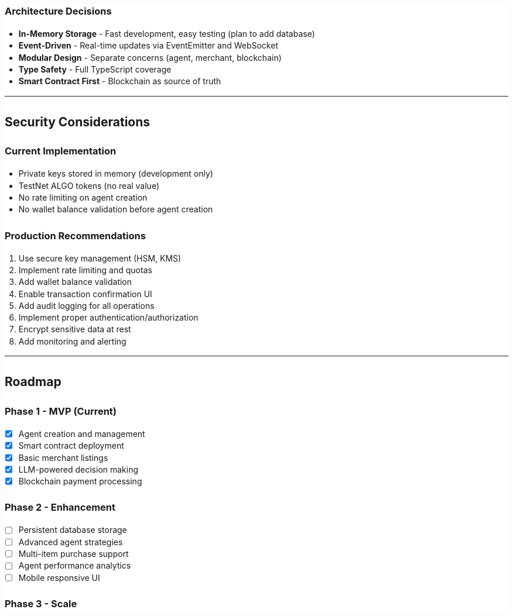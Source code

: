### Architecture Decisions

-   **In-Memory Storage** - Fast development, easy testing (plan to add database)
-   **Event-Driven** - Real-time updates via EventEmitter and WebSocket
-   **Modular Design** - Separate concerns (agent, merchant, blockchain)
-   **Type Safety** - Full TypeScript coverage
-   **Smart Contract First** - Blockchain as source of truth

---

## Security Considerations

### Current Implementation

-   Private keys stored in memory (development only)
-   TestNet ALGO tokens (no real value)
-   No rate limiting on agent creation
-   No wallet balance validation before agent creation

### Production Recommendations

1. Use secure key management (HSM, KMS)
2. Implement rate limiting and quotas
3. Add wallet balance validation
4. Enable transaction confirmation UI
5. Add audit logging for all operations
6. Implement proper authentication/authorization
7. Encrypt sensitive data at rest
8. Add monitoring and alerting

---

## Roadmap

### Phase 1 - MVP (Current)

-   [x] Agent creation and management
-   [x] Smart contract deployment
-   [x] Basic merchant listings
-   [x] LLM-powered decision making
-   [x] Blockchain payment processing

### Phase 2 - Enhancement

-   [ ] Persistent database storage
-   [ ] Advanced agent strategies
-   [ ] Multi-item purchase support
-   [ ] Agent performance analytics
-   [ ] Mobile responsive UI

### Phase 3 - Scale
